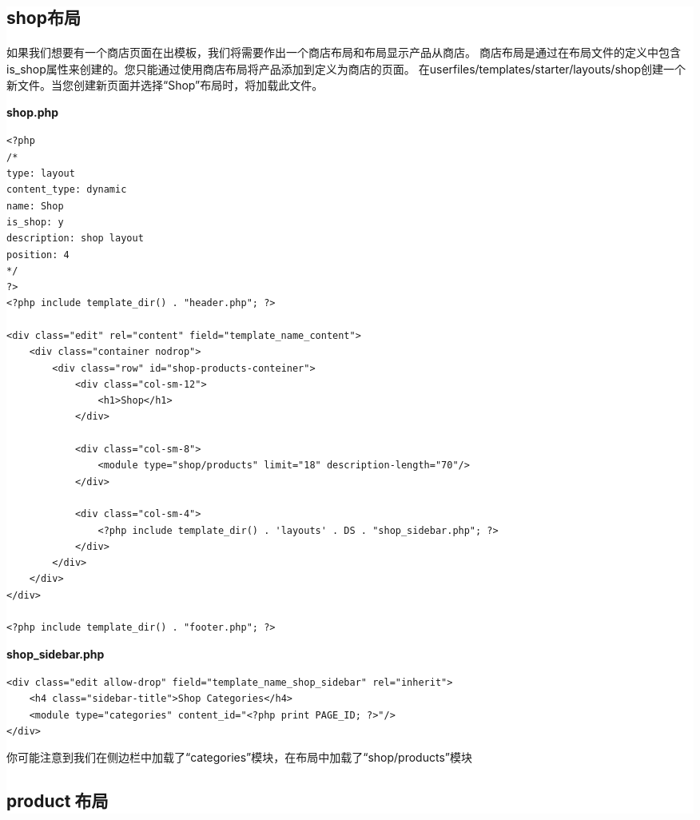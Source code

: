 ## shop布局

如果我们想要有一个商店页面在出模板，我们将需要作出一个商店布局和布局显示产品从商店。
商店布局是通过在布局文件的定义中包含is_shop属性来创建的。您只能通过使用商店布局将产品添加到定义为商店的页面。
在userfiles/templates/starter/layouts/shop创建一个新文件。当您创建新页面并选择“Shop”布局时，将加载此文件。

**shop.php**

```
<?php
/*
type: layout
content_type: dynamic
name: Shop
is_shop: y
description: shop layout
position: 4
*/
?>
<?php include template_dir() . "header.php"; ?>

<div class="edit" rel="content" field="template_name_content">
    <div class="container nodrop">
        <div class="row" id="shop-products-conteiner">
            <div class="col-sm-12">
                <h1>Shop</h1>
            </div>

            <div class="col-sm-8">
                <module type="shop/products" limit="18" description-length="70"/>
            </div>

            <div class="col-sm-4">
                <?php include template_dir() . 'layouts' . DS . "shop_sidebar.php"; ?>
            </div>
        </div>
    </div>
</div>

<?php include template_dir() . "footer.php"; ?>
```

**shop_sidebar.php**

```
<div class="edit allow-drop" field="template_name_shop_sidebar" rel="inherit">
    <h4 class="sidebar-title">Shop Categories</h4>
    <module type="categories" content_id="<?php print PAGE_ID; ?>"/>
</div>
```
你可能注意到我们在侧边栏中加载了“categories”模块，在布局中加载了“shop/products”模块


## product 布局
